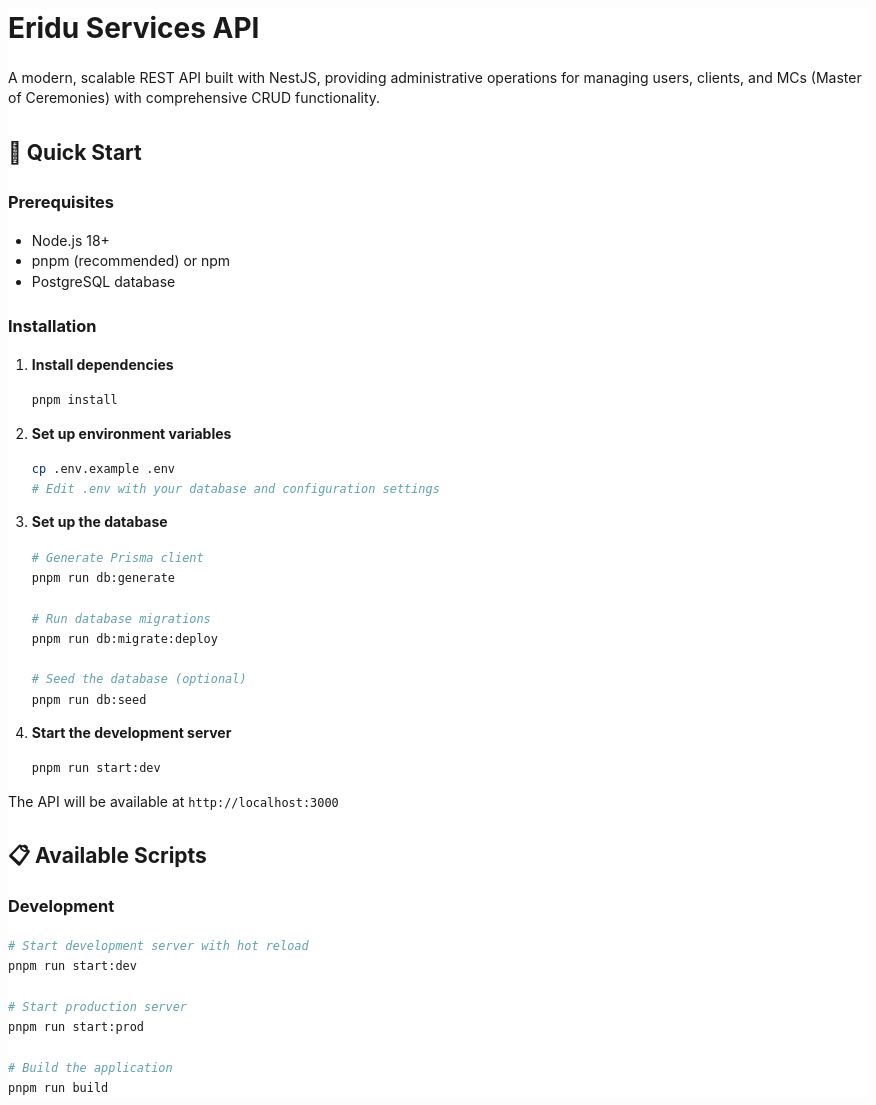 # Eridu Services API

A modern, scalable REST API built with NestJS, providing administrative operations for managing users, clients, and MCs (Master of Ceremonies) with comprehensive CRUD functionality.

## 🚀 Quick Start

### Prerequisites
- Node.js 18+ 
- pnpm (recommended) or npm
- PostgreSQL database

### Installation

1. **Install dependencies**
   ```bash
   pnpm install
   ```

2. **Set up environment variables**
   ```bash
   cp .env.example .env
   # Edit .env with your database and configuration settings
   ```

3. **Set up the database**
   ```bash
   # Generate Prisma client
   pnpm run db:generate
   
   # Run database migrations
   pnpm run db:migrate:deploy
   
   # Seed the database (optional)
   pnpm run db:seed
   ```

4. **Start the development server**
   ```bash
   pnpm run start:dev
   ```

The API will be available at `http://localhost:3000`

## 📋 Available Scripts

### Development
```bash
# Start development server with hot reload
pnpm run start:dev

# Start production server
pnpm run start:prod

# Build the application
pnpm run build
```
